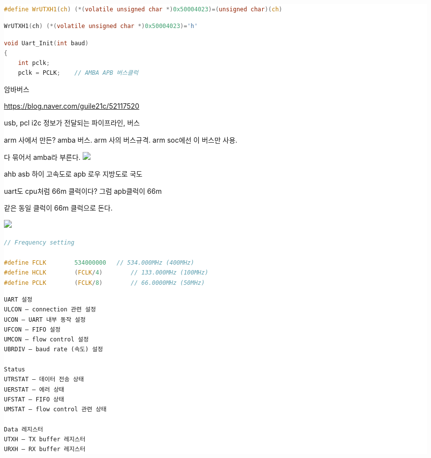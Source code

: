 

```c
#define WrUTXH1(ch) (*(volatile unsigned char *)0x50004023)=(unsigned char)(ch)
```
```c
WrUTXH1(ch) (*(volatile unsigned char *)0x50004023)='h'
```

```c
void Uart_Init(int baud)
{
	int pclk;   
	pclk = PCLK;    // AMBA APB 버스클럭
```
암바버스

https://blog.naver.com/guile21c/52117520

usb, pcl i2c 정보가 전달되는 파이프라인, 버스

arm 사에서 만든? amba 버스. arm 사의 버스규격. arm soc에선 이 버스만 사용. 



다 묶어서 amba라 부른다.
![](https://postfiles.pstatic.net/data32/2008/6/19/154/image22162406191_guile21c.gif?type=w2)

ahb asb 하이 고속도로
apb 로우 지방도로 국도

uart도 cpu처럼 66m 클럭이다? 그럼 apb클럭이 66m

같은 동일 클럭이 66m 클럭으로 돈다.



![](./img/0611_010.png)

```c option.h
// Frequency setting

#define	FCLK		534000000	// 534.000MHz (400MHz)
#define	HCLK		(FCLK/4)		// 133.000MHz (100MHz)
#define	PCLK		(FCLK/8)		// 66.0000MHz (50MHz)
```


```
UART 설정
ULCON – connection 관련 설정
UCON – UART 내부 동작 설정
UFCON – FIFO 설정
UMCON – flow control 설정
UBRDIV – baud rate (속도) 설정

Status
UTRSTAT – 데이터 전송 상태
UERSTAT – 에러 상태
UFSTAT – FIFO 상태
UMSTAT – flow control 관련 상태

Data 레지스터
UTXH – TX buffer 레지스터
URXH – RX buffer 레지스터
```
